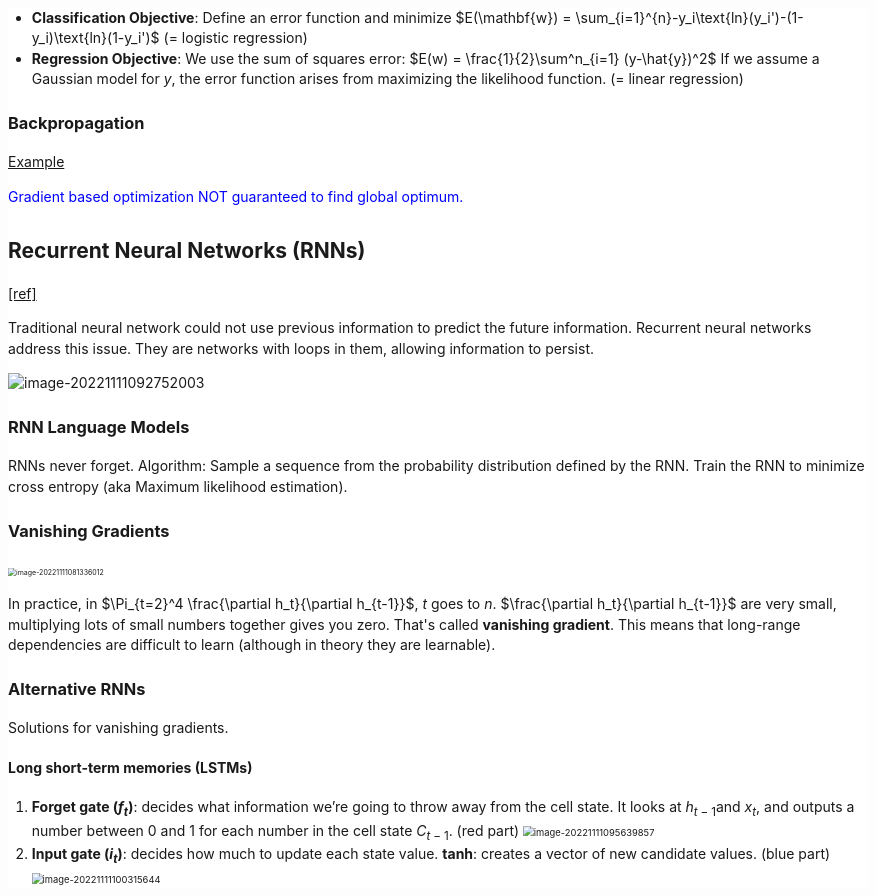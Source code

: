 * **Classification Objective**:
  Define an error function and minimize
  $E(\mathbf{w}) = \sum_{i=1}^{n}-y_i\text{ln}(y_i')-(1-y_i)\text{ln}(1-y_i')$      (= logistic regression)
* **Regression Objective**:
  We use the sum of squares error:
   $E(w) = \frac{1}{2}\sum^n_{i=1} (y-\hat{y})^2$
  If we assume a Gaussian model for $y$, the error function arises from maximizing the likelihood function.      (= linear regression)

### Backpropagation

[Example](https://www.gradescope.com/courses/427788/assignments/2353088/submissions/143529242)

<span style="color:blue">Gradient based optimization NOT guaranteed to find global optimum.</span>



## Recurrent Neural Networks (RNNs)

[[ref]](https://colah.github.io/posts/2015-08-Understanding-LSTMs/)

Traditional neural network could not use previous information to predict the future information. Recurrent neural networks address this issue. They are networks with loops in them, allowing information to persist.

![image-20221111092752003](C:\Users\19869\AppData\Roaming\Typora\typora-user-images\image-20221111092752003.png)

### RNN Language Models

RNNs never forget.
Algorithm: Sample a sequence from the probability distribution defined by the RNN. Train the RNN to minimize cross entropy (aka Maximum likelihood estimation).

### Vanishing Gradients

<img src="C:\Users\19869\AppData\Roaming\Typora\typora-user-images\image-20221111081336012.png" alt="image-20221111081336012" style="zoom: 50%;" />

In practice, in $\Pi_{t=2}^4 \frac{\partial h_t}{\partial h_{t-1}}$, $t$ goes to $n$. $\frac{\partial h_t}{\partial h_{t-1}}$ are very small, multiplying lots of small numbers together gives you zero. That's called **vanishing gradient**. This means that long-range dependencies are difficult to learn (although in theory they are learnable).

### Alternative RNNs

Solutions for vanishing gradients.
#### Long short-term memories (LSTMs)

1. **Forget gate ($f_t$)**: decides what information we’re going to throw away from the cell state. It looks at $h_{t−1}$and $x_t$, and outputs a number between $0$ and $1$ for each number in the cell state $C_{t-1}$.  (red part)
    <img src="C:\Users\19869\AppData\Roaming\Typora\typora-user-images\image-20221111095639857.png" alt="image-20221111095639857" style="zoom: 67%;" />
2. **Input gate ($i_t$)**: decides how much to update each state value.
   **tanh**: creates a vector of new candidate values.
   (blue part)
   <img src="C:\Users\19869\AppData\Roaming\Typora\typora-user-images\image-20221111100315644.png" alt="image-20221111100315644" style="zoom:67%;" />
